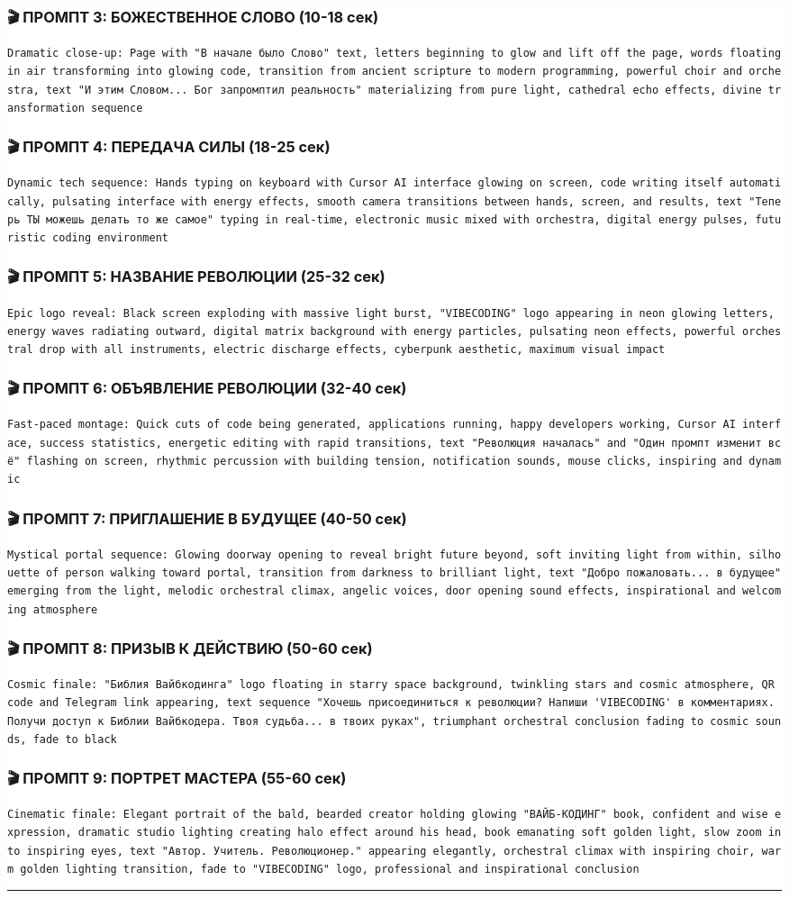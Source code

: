 ### 🎬 ПРОМПТ 3: БОЖЕСТВЕННОЕ СЛОВО (10-18 сек)
```
Dramatic close-up: Page with "В начале было Слово" text, letters beginning to glow and lift off the page, words floating in air transforming into glowing code, transition from ancient scripture to modern programming, powerful choir and orchestra, text "И этим Словом... Бог запромптил реальность" materializing from pure light, cathedral echo effects, divine transformation sequence
```

### 🎬 ПРОМПТ 4: ПЕРЕДАЧА СИЛЫ (18-25 сек)
```
Dynamic tech sequence: Hands typing on keyboard with Cursor AI interface glowing on screen, code writing itself automatically, pulsating interface with energy effects, smooth camera transitions between hands, screen, and results, text "Теперь ТЫ можешь делать то же самое" typing in real-time, electronic music mixed with orchestra, digital energy pulses, futuristic coding environment
```

### 🎬 ПРОМПТ 5: НАЗВАНИЕ РЕВОЛЮЦИИ (25-32 сек)
```
Epic logo reveal: Black screen exploding with massive light burst, "VIBECODING" logo appearing in neon glowing letters, energy waves radiating outward, digital matrix background with energy particles, pulsating neon effects, powerful orchestral drop with all instruments, electric discharge effects, cyberpunk aesthetic, maximum visual impact
```

### 🎬 ПРОМПТ 6: ОБЪЯВЛЕНИЕ РЕВОЛЮЦИИ (32-40 сек)
```
Fast-paced montage: Quick cuts of code being generated, applications running, happy developers working, Cursor AI interface, success statistics, energetic editing with rapid transitions, text "Революция началась" and "Один промпт изменит всё" flashing on screen, rhythmic percussion with building tension, notification sounds, mouse clicks, inspiring and dynamic
```

### 🎬 ПРОМПТ 7: ПРИГЛАШЕНИЕ В БУДУЩЕЕ (40-50 сек)
```
Mystical portal sequence: Glowing doorway opening to reveal bright future beyond, soft inviting light from within, silhouette of person walking toward portal, transition from darkness to brilliant light, text "Добро пожаловать... в будущее" emerging from the light, melodic orchestral climax, angelic voices, door opening sound effects, inspirational and welcoming atmosphere
```

### 🎬 ПРОМПТ 8: ПРИЗЫВ К ДЕЙСТВИЮ (50-60 сек)
```
Cosmic finale: "Библия Вайбкодинга" logo floating in starry space background, twinkling stars and cosmic atmosphere, QR code and Telegram link appearing, text sequence "Хочешь присоединиться к революции? Напиши 'VIBECODING' в комментариях. Получи доступ к Библии Вайбкодера. Твоя судьба... в твоих руках", triumphant orchestral conclusion fading to cosmic sounds, fade to black
```

### 🎬 ПРОМПТ 9: ПОРТРЕТ МАСТЕРА (55-60 сек)
```
Cinematic finale: Elegant portrait of the bald, bearded creator holding glowing "ВАЙБ-КОДИНГ" book, confident and wise expression, dramatic studio lighting creating halo effect around his head, book emanating soft golden light, slow zoom into inspiring eyes, text "Автор. Учитель. Революционер." appearing elegantly, orchestral climax with inspiring choir, warm golden lighting transition, fade to "VIBECODING" logo, professional and inspirational conclusion
```

---